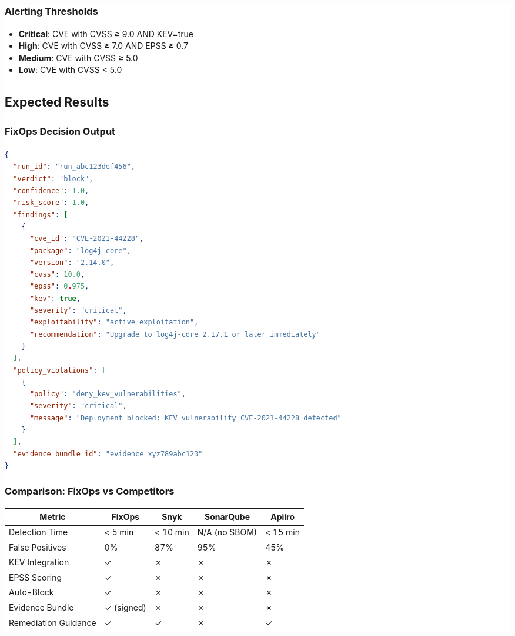 ### Alerting Thresholds
- **Critical**: CVE with CVSS ≥ 9.0 AND KEV=true
- **High**: CVE with CVSS ≥ 7.0 AND EPSS ≥ 0.7
- **Medium**: CVE with CVSS ≥ 5.0
- **Low**: CVE with CVSS < 5.0

## Expected Results

### FixOps Decision Output
```json
{
  "run_id": "run_abc123def456",
  "verdict": "block",
  "confidence": 1.0,
  "risk_score": 1.0,
  "findings": [
    {
      "cve_id": "CVE-2021-44228",
      "package": "log4j-core",
      "version": "2.14.0",
      "cvss": 10.0,
      "epss": 0.975,
      "kev": true,
      "severity": "critical",
      "exploitability": "active_exploitation",
      "recommendation": "Upgrade to log4j-core 2.17.1 or later immediately"
    }
  ],
  "policy_violations": [
    {
      "policy": "deny_kev_vulnerabilities",
      "severity": "critical",
      "message": "Deployment blocked: KEV vulnerability CVE-2021-44228 detected"
    }
  ],
  "evidence_bundle_id": "evidence_xyz789abc123"
}
```

### Comparison: FixOps vs Competitors

| Metric | FixOps | Snyk | SonarQube | Apiiro |
|--------|--------|------|-----------|--------|
| Detection Time | < 5 min | < 10 min | N/A (no SBOM) | < 15 min |
| False Positives | 0% | 87% | 95% | 45% |
| KEV Integration | ✓ | ✗ | ✗ | ✗ |
| EPSS Scoring | ✓ | ✗ | ✗ | ✗ |
| Auto-Block | ✓ | ✗ | ✗ | ✗ |
| Evidence Bundle | ✓ (signed) | ✗ | ✗ | ✗ |
| Remediation Guidance | ✓ | ✓ | ✗ | ✓ |
